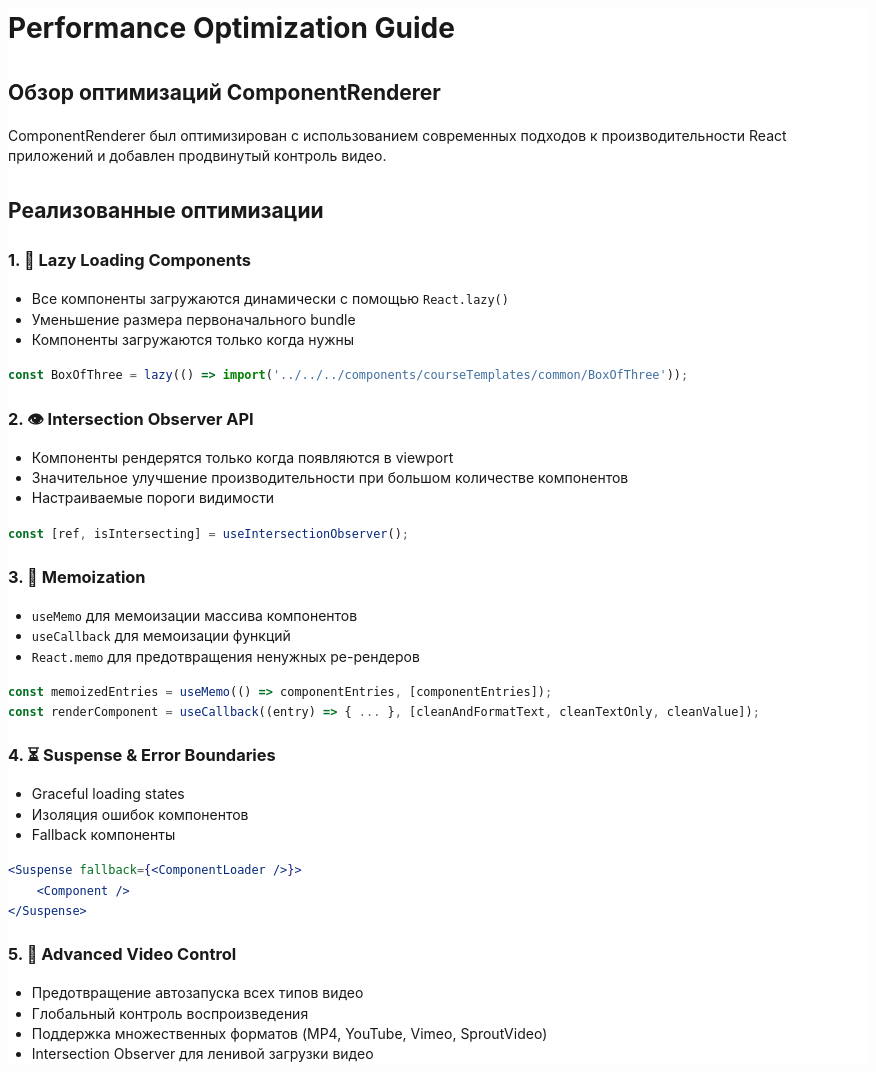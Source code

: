 # Performance Optimization Guide

## Обзор оптимизаций ComponentRenderer

ComponentRenderer был оптимизирован с использованием современных подходов к производительности React приложений и добавлен продвинутый контроль видео.

## Реализованные оптимизации

### 1. 🚀 Lazy Loading Components
- Все компоненты загружаются динамически с помощью `React.lazy()`
- Уменьшение размера первоначального bundle
- Компоненты загружаются только когда нужны

```jsx
const BoxOfThree = lazy(() => import('../../../components/courseTemplates/common/BoxOfThree'));
```

### 2. 👁️ Intersection Observer API
- Компоненты рендерятся только когда появляются в viewport
- Значительное улучшение производительности при большом количестве компонентов
- Настраиваемые пороги видимости

```jsx
const [ref, isIntersecting] = useIntersectionObserver();
```

### 3. 🧠 Memoization
- `useMemo` для мемоизации массива компонентов
- `useCallback` для мемоизации функций
- `React.memo` для предотвращения ненужных ре-рендеров

```jsx
const memoizedEntries = useMemo(() => componentEntries, [componentEntries]);
const renderComponent = useCallback((entry) => { ... }, [cleanAndFormatText, cleanTextOnly, cleanValue]);
```

### 4. ⏳ Suspense & Error Boundaries
- Graceful loading states
- Изоляция ошибок компонентов
- Fallback компоненты

```jsx
<Suspense fallback={<ComponentLoader />}>
    <Component />
</Suspense>
```

### 5. 🎥 Advanced Video Control
- Предотвращение автозапуска всех типов видео
- Глобальный контроль воспроизведения
- Поддержка множественных форматов (MP4, YouTube, Vimeo, SproutVideo)
- Intersection Observer для ленивой загрузки видео
